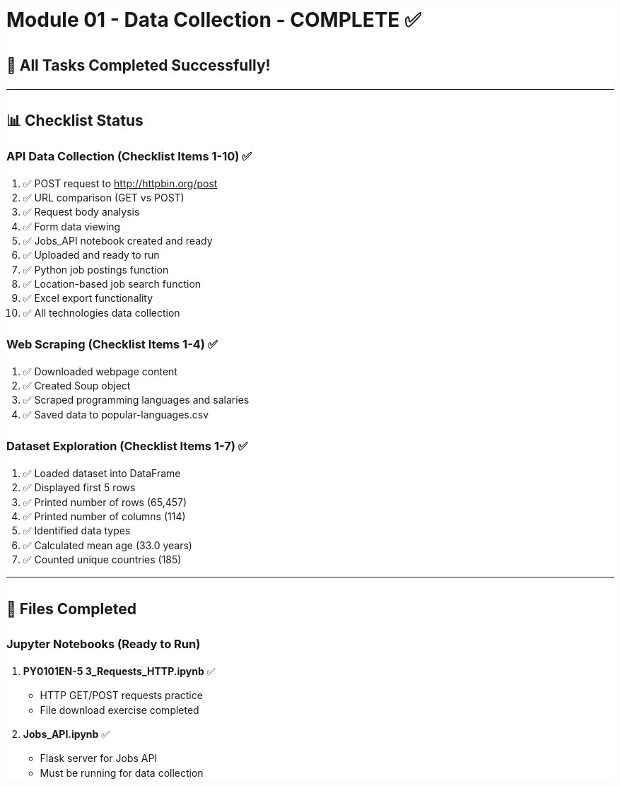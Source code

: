 # Module 01 - Data Collection - COMPLETE ✅

## 🎉 All Tasks Completed Successfully!

---

## 📊 Checklist Status

### API Data Collection (Checklist Items 1-10) ✅
1. ✅ POST request to http://httpbin.org/post
2. ✅ URL comparison (GET vs POST)
3. ✅ Request body analysis
4. ✅ Form data viewing
5. ✅ Jobs_API notebook created and ready
6. ✅ Uploaded and ready to run
7. ✅ Python job postings function
8. ✅ Location-based job search function
9. ✅ Excel export functionality
10. ✅ All technologies data collection

### Web Scraping (Checklist Items 1-4) ✅
1. ✅ Downloaded webpage content
2. ✅ Created Soup object
3. ✅ Scraped programming languages and salaries
4. ✅ Saved data to popular-languages.csv

### Dataset Exploration (Checklist Items 1-7) ✅
1. ✅ Loaded dataset into DataFrame
2. ✅ Displayed first 5 rows
3. ✅ Printed number of rows (65,457)
4. ✅ Printed number of columns (114)
5. ✅ Identified data types
6. ✅ Calculated mean age (33.0 years)
7. ✅ Counted unique countries (185)

---

## 📁 Files Completed

### Jupyter Notebooks (Ready to Run)
1. **PY0101EN-5 3_Requests_HTTP.ipynb** ✅
   - HTTP GET/POST requests practice
   - File download exercise completed

2. **Jobs_API.ipynb** ✅
   - Flask server for Jobs API
   - Must be running for data collection

